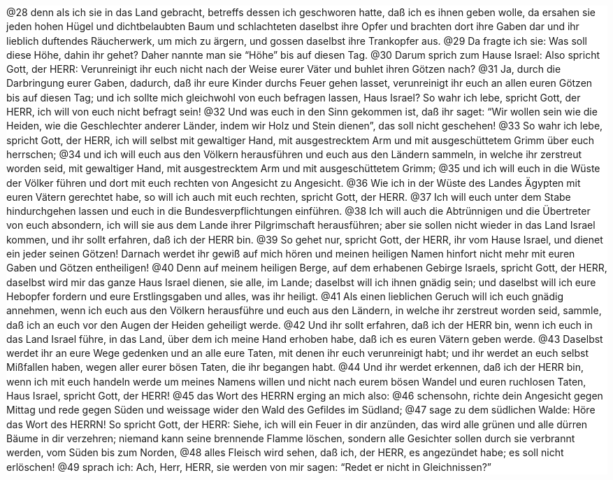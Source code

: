@28 denn als ich sie in das Land gebracht, betreffs dessen ich geschworen hatte, daß ich es ihnen geben wolle, da ersahen sie jeden hohen Hügel und dichtbelaubten Baum und schlachteten daselbst ihre Opfer und brachten dort ihre Gaben dar und ihr lieblich duftendes Räucherwerk, um mich zu ärgern, und gossen daselbst ihre Trankopfer aus. 
@29 Da fragte ich sie: Was soll diese Höhe, dahin ihr gehet? Daher nannte man sie “Höhe” bis auf diesen Tag. 
@30 Darum sprich zum Hause Israel: Also spricht Gott, der HERR: Verunreinigt ihr euch nicht nach der Weise eurer Väter und buhlet ihren Götzen nach? 
@31 Ja, durch die Darbringung eurer Gaben, dadurch, daß ihr eure Kinder durchs Feuer gehen lasset, verunreinigt ihr euch an allen euren Götzen bis auf diesen Tag; und ich sollte mich gleichwohl von euch befragen lassen, Haus Israel? So wahr ich lebe, spricht Gott, der HERR, ich will von euch nicht befragt sein! 
@32 Und was euch in den Sinn gekommen ist, daß ihr saget: “Wir wollen sein wie die Heiden, wie die Geschlechter anderer Länder, indem wir Holz und Stein dienen”, das soll nicht geschehen! 
@33 So wahr ich lebe, spricht Gott, der HERR, ich will selbst mit gewaltiger Hand, mit ausgestrecktem Arm und mit ausgeschüttetem Grimm über euch herrschen; 
@34 und ich will euch aus den Völkern herausführen und euch aus den Ländern sammeln, in welche ihr zerstreut worden seid, mit gewaltiger Hand, mit ausgestrecktem Arm und mit ausgeschüttetem Grimm; 
@35 und ich will euch in die Wüste der Völker führen und dort mit euch rechten von Angesicht zu Angesicht. 
@36 Wie ich in der Wüste des Landes Ägypten mit euren Vätern gerechtet habe, so will ich auch mit euch rechten, spricht Gott, der HERR. 
@37 Ich will euch unter dem Stabe hindurchgehen lassen und euch in die Bundesverpflichtungen einführen. 
@38 Ich will auch die Abtrünnigen und die Übertreter von euch absondern, ich will sie aus dem Lande ihrer Pilgrimschaft herausführen; aber sie sollen nicht wieder in das Land Israel kommen, und ihr sollt erfahren, daß ich der HERR bin. 
@39 So gehet nur, spricht Gott, der HERR, ihr vom Hause Israel, und dienet ein jeder seinen Götzen! Darnach werdet ihr gewiß auf mich hören und meinen heiligen Namen hinfort nicht mehr mit euren Gaben und Götzen entheiligen! 
@40 Denn auf meinem heiligen Berge, auf dem erhabenen Gebirge Israels, spricht Gott, der HERR, daselbst wird mir das ganze Haus Israel dienen, sie alle, im Lande; daselbst will ich ihnen gnädig sein; und daselbst will ich eure Hebopfer fordern und eure Erstlingsgaben und alles, was ihr heiligt. 
@41 Als einen lieblichen Geruch will ich euch gnädig annehmen, wenn ich euch aus den Völkern herausführe und euch aus den Ländern, in welche ihr zerstreut worden seid, sammle, daß ich an euch vor den Augen der Heiden geheiligt werde. 
@42 Und ihr sollt erfahren, daß ich der HERR bin, wenn ich euch in das Land Israel führe, in das Land, über dem ich meine Hand erhoben habe, daß ich es euren Vätern geben werde. 
@43 Daselbst werdet ihr an eure Wege gedenken und an alle eure Taten, mit denen ihr euch verunreinigt habt; und ihr werdet an euch selbst Mißfallen haben, wegen aller eurer bösen Taten, die ihr begangen habt. 
@44 Und ihr werdet erkennen, daß ich der HERR bin, wenn ich mit euch handeln werde um meines Namens willen und nicht nach eurem bösen Wandel und euren ruchlosen Taten, Haus Israel, spricht Gott, der HERR! 
@45 das Wort des HERRN erging an mich also: 
@46 schensohn, richte dein Angesicht gegen Mittag und rede gegen Süden und weissage wider den Wald des Gefildes im Südland; 
@47 sage zu dem südlichen Walde: Höre das Wort des HERRN! So spricht Gott, der HERR: Siehe, ich will ein Feuer in dir anzünden, das wird alle grünen und alle dürren Bäume in dir verzehren; niemand kann seine brennende Flamme löschen, sondern alle Gesichter sollen durch sie verbrannt werden, vom Süden bis zum Norden, 
@48 alles Fleisch wird sehen, daß ich, der HERR, es angezündet habe; es soll nicht erlöschen! 
@49 sprach ich: Ach, Herr, HERR, sie werden von mir sagen: “Redet er nicht in Gleichnissen?” 
